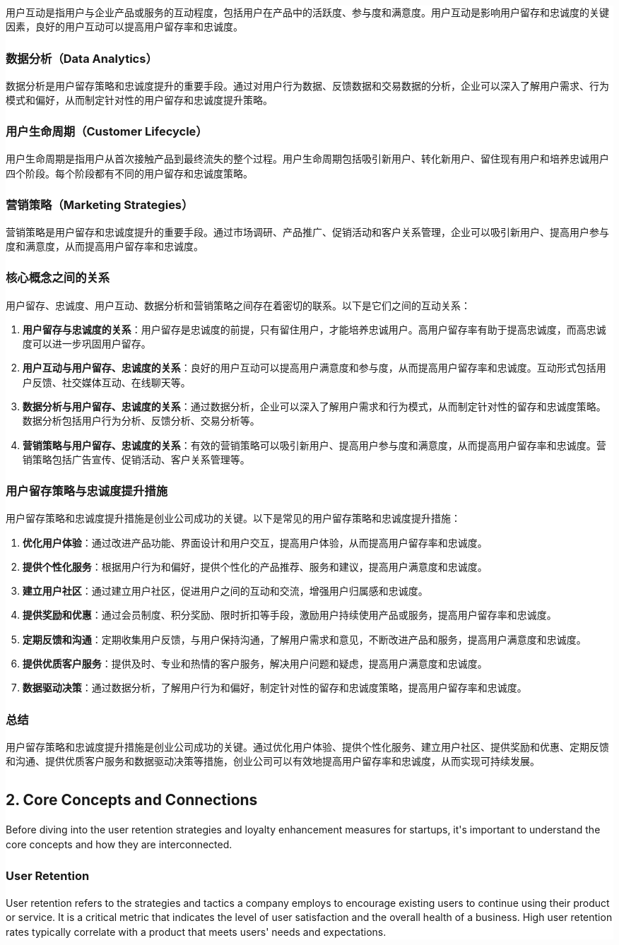 用户互动是指用户与企业产品或服务的互动程度，包括用户在产品中的活跃度、参与度和满意度。用户互动是影响用户留存和忠诚度的关键因素，良好的用户互动可以提高用户留存率和忠诚度。

### 数据分析（Data Analytics）

数据分析是用户留存策略和忠诚度提升的重要手段。通过对用户行为数据、反馈数据和交易数据的分析，企业可以深入了解用户需求、行为模式和偏好，从而制定针对性的用户留存和忠诚度提升策略。

### 用户生命周期（Customer Lifecycle）

用户生命周期是指用户从首次接触产品到最终流失的整个过程。用户生命周期包括吸引新用户、转化新用户、留住现有用户和培养忠诚用户四个阶段。每个阶段都有不同的用户留存和忠诚度策略。

### 营销策略（Marketing Strategies）

营销策略是用户留存和忠诚度提升的重要手段。通过市场调研、产品推广、促销活动和客户关系管理，企业可以吸引新用户、提高用户参与度和满意度，从而提高用户留存率和忠诚度。

### 核心概念之间的关系

用户留存、忠诚度、用户互动、数据分析和营销策略之间存在着密切的联系。以下是它们之间的互动关系：

1. **用户留存与忠诚度的关系**：用户留存是忠诚度的前提，只有留住用户，才能培养忠诚用户。高用户留存率有助于提高忠诚度，而高忠诚度可以进一步巩固用户留存。

2. **用户互动与用户留存、忠诚度的关系**：良好的用户互动可以提高用户满意度和参与度，从而提高用户留存率和忠诚度。互动形式包括用户反馈、社交媒体互动、在线聊天等。

3. **数据分析与用户留存、忠诚度的关系**：通过数据分析，企业可以深入了解用户需求和行为模式，从而制定针对性的留存和忠诚度策略。数据分析包括用户行为分析、反馈分析、交易分析等。

4. **营销策略与用户留存、忠诚度的关系**：有效的营销策略可以吸引新用户、提高用户参与度和满意度，从而提高用户留存率和忠诚度。营销策略包括广告宣传、促销活动、客户关系管理等。

### 用户留存策略与忠诚度提升措施

用户留存策略和忠诚度提升措施是创业公司成功的关键。以下是常见的用户留存策略和忠诚度提升措施：

1. **优化用户体验**：通过改进产品功能、界面设计和用户交互，提高用户体验，从而提高用户留存率和忠诚度。

2. **提供个性化服务**：根据用户行为和偏好，提供个性化的产品推荐、服务和建议，提高用户满意度和忠诚度。

3. **建立用户社区**：通过建立用户社区，促进用户之间的互动和交流，增强用户归属感和忠诚度。

4. **提供奖励和优惠**：通过会员制度、积分奖励、限时折扣等手段，激励用户持续使用产品或服务，提高用户留存率和忠诚度。

5. **定期反馈和沟通**：定期收集用户反馈，与用户保持沟通，了解用户需求和意见，不断改进产品和服务，提高用户满意度和忠诚度。

6. **提供优质客户服务**：提供及时、专业和热情的客户服务，解决用户问题和疑虑，提高用户满意度和忠诚度。

7. **数据驱动决策**：通过数据分析，了解用户行为和偏好，制定针对性的留存和忠诚度策略，提高用户留存率和忠诚度。

### 总结

用户留存策略和忠诚度提升措施是创业公司成功的关键。通过优化用户体验、提供个性化服务、建立用户社区、提供奖励和优惠、定期反馈和沟通、提供优质客户服务和数据驱动决策等措施，创业公司可以有效地提高用户留存率和忠诚度，从而实现可持续发展。

## 2. Core Concepts and Connections

Before diving into the user retention strategies and loyalty enhancement measures for startups, it's important to understand the core concepts and how they are interconnected.

### User Retention

User retention refers to the strategies and tactics a company employs to encourage existing users to continue using their product or service. It is a critical metric that indicates the level of user satisfaction and the overall health of a business. High user retention rates typically correlate with a product that meets users' needs and expectations.
